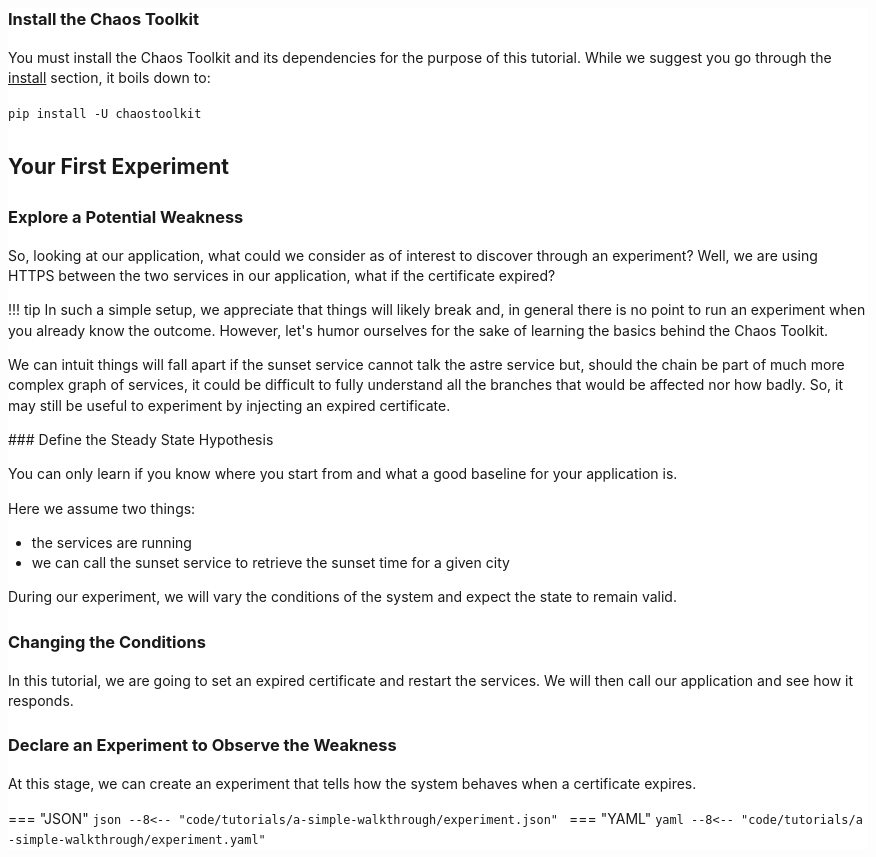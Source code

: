 ### Install the Chaos Toolkit

You must install the Chaos Toolkit and its dependencies for the purpose of this
tutorial. While we suggest you go through the [install][] section, it boils
down to:

[install]: usage/install.md

```console
pip install -U chaostoolkit
```

## Your First Experiment

### Explore a Potential Weakness

So, looking at our application, what could we consider as of interest to
discover through an experiment? Well, we are using HTTPS between the two
services in our application, what if the certificate expired?

!!! tip
    In such a simple setup, we appreciate that things will likely break and, in
    general there is no point to run an experiment when you already know the
    outcome. However, let's humor ourselves for the sake of learning the
    basics behind the Chaos Toolkit.

We can intuit things will fall apart if the sunset service cannot talk the
astre service but, should the chain be part of much more complex graph of
services, it could be difficult to fully understand all the branches that
would be affected nor how badly. So, it may still be useful to experiment by
injecting an expired certificate.

### Define the Steady State Hypothesis

You can only learn if you know where you start from and what a good baseline
for your application is.

Here we assume two things:

* the services are running
* we can call the sunset service to retrieve the sunset time for a given city

During our experiment, we will vary the conditions of the system and expect the
state to remain valid.

### Changing the Conditions

In this tutorial, we are going to set an expired certificate and restart the
services. We will then call our application and see how it responds.

### Declare an Experiment to Observe the Weakness

At this stage, we can create an experiment that tells how the system behaves
when a certificate expires.

=== "JSON"
    ```json
    --8<-- "code/tutorials/a-simple-walkthrough/experiment.json"
    ```
=== "YAML"
    ```yaml
    --8<-- "code/tutorials/a-simple-walkthrough/experiment.yaml"
    ```


[katacoda]: https://katacoda.com/chaostoolkit
[opensslgitlink]: https://github.com/openssl/openssl
[pkillgitlink]: https://github.com/fosskers/pkill
[reporting]: https://github.com/chaostoolkit/chaostoolkit-reporting